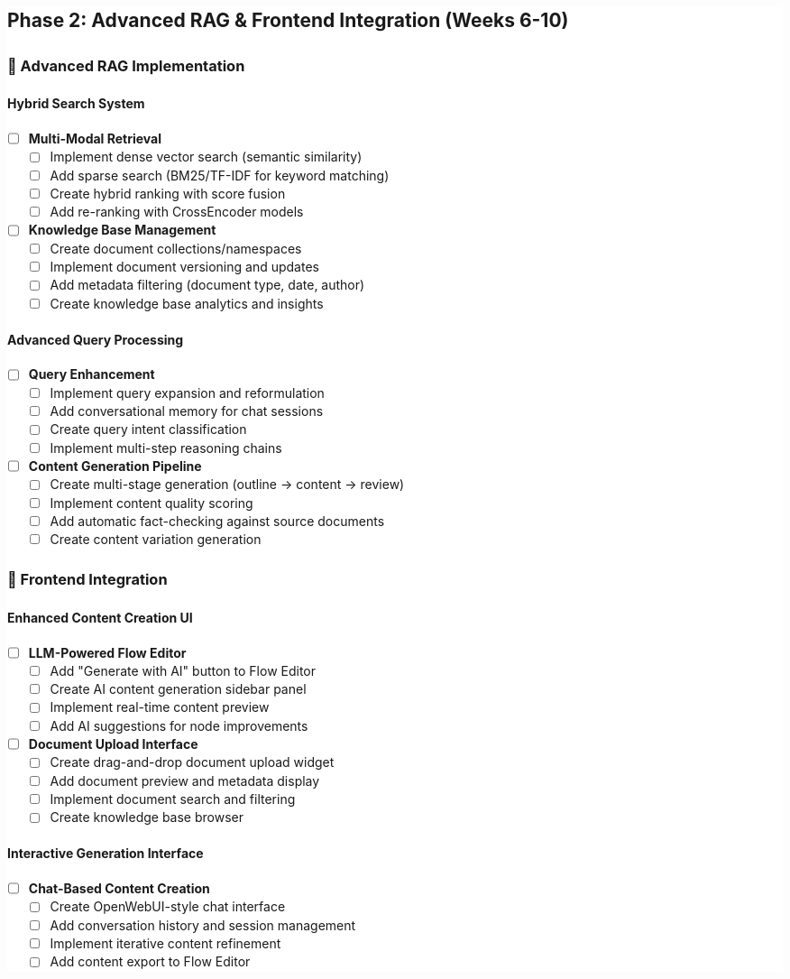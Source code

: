 
## **Phase 2: Advanced RAG & Frontend Integration (Weeks 6-10)**

### **🚀 Advanced RAG Implementation**

#### **Hybrid Search System**
- [ ] **Multi-Modal Retrieval**
  - [ ] Implement dense vector search (semantic similarity)
  - [ ] Add sparse search (BM25/TF-IDF for keyword matching)
  - [ ] Create hybrid ranking with score fusion
  - [ ] Add re-ranking with CrossEncoder models

- [ ] **Knowledge Base Management**
  - [ ] Create document collections/namespaces
  - [ ] Implement document versioning and updates
  - [ ] Add metadata filtering (document type, date, author)
  - [ ] Create knowledge base analytics and insights

#### **Advanced Query Processing**
- [ ] **Query Enhancement**
  - [ ] Implement query expansion and reformulation
  - [ ] Add conversational memory for chat sessions
  - [ ] Create query intent classification
  - [ ] Implement multi-step reasoning chains

- [ ] **Content Generation Pipeline**
  - [ ] Create multi-stage generation (outline → content → review)
  - [ ] Implement content quality scoring
  - [ ] Add automatic fact-checking against source documents
  - [ ] Create content variation generation

### **🎨 Frontend Integration**

#### **Enhanced Content Creation UI**
- [ ] **LLM-Powered Flow Editor**
  - [ ] Add "Generate with AI" button to Flow Editor
  - [ ] Create AI content generation sidebar panel
  - [ ] Implement real-time content preview
  - [ ] Add AI suggestions for node improvements

- [ ] **Document Upload Interface**
  - [ ] Create drag-and-drop document upload widget
  - [ ] Add document preview and metadata display
  - [ ] Implement document search and filtering
  - [ ] Create knowledge base browser

#### **Interactive Generation Interface**
- [ ] **Chat-Based Content Creation**
  - [ ] Create OpenWebUI-style chat interface
  - [ ] Add conversation history and session management
  - [ ] Implement iterative content refinement
  - [ ] Add content export to Flow Editor

